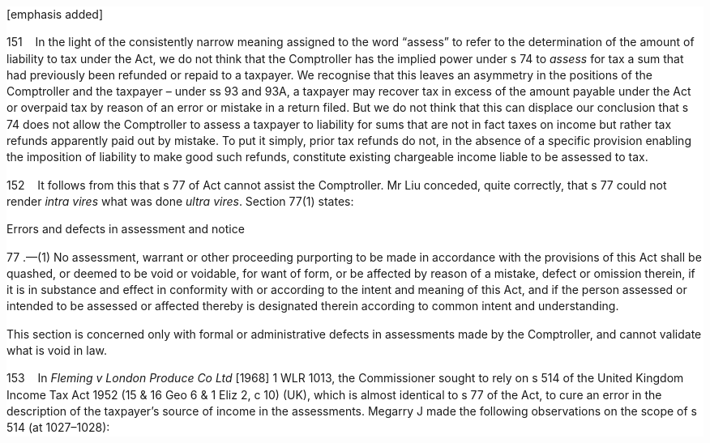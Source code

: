  [emphasis added] 

151    In the light of the consistently narrow meaning assigned to the word “assess” to refer to the determination of the amount of liability to tax under the Act, we do not think that the Comptroller has the implied power under s 74 to _assess_ for tax a sum that had previously been refunded or repaid to a taxpayer. We recognise that this leaves an asymmetry in the positions of the Comptroller and the taxpayer – under ss 93 and 93A, a taxpayer may recover tax in excess of the amount payable under the Act or overpaid tax by reason of an error or mistake in a return filed. But we do not think that this can displace our conclusion that s 74 does not allow the Comptroller to assess a taxpayer to liability for sums that are not in fact taxes on income but rather tax refunds apparently paid out by mistake. To put it simply, prior tax refunds do not, in the absence of a specific provision enabling the imposition of liability to make good such refunds, constitute existing chargeable income liable to be assessed to tax. 

152    It follows from this that s 77 of Act cannot assist the Comptroller. Mr Liu conceded, quite correctly, that s 77 could not render _intra vires_ what was done _ultra vires_. Section 77(1) states: 

 Errors and defects in assessment and notice 

 77 .—(1) No assessment, warrant or other proceeding purporting to be made in accordance with the provisions of this Act shall be quashed, or deemed to be void or voidable, for want of form, or be affected by reason of a mistake, defect or omission therein, if it is in substance and effect in conformity with or according to the intent and meaning of this Act, and if the person assessed or intended to be assessed or affected thereby is designated therein according to common intent and understanding. 

This section is concerned only with formal or administrative defects in assessments made by the Comptroller, and cannot validate what is void in law. 

153    In _Fleming v London Produce Co Ltd_ [1968] 1 WLR 1013, the Commissioner sought to rely on s 514 of the United Kingdom Income Tax Act 1952 (15 & 16 Geo 6 & 1 Eliz 2, c 10) (UK), which is almost identical to s 77 of the Act, to cure an error in the description of the taxpayer’s source of income in the assessments. Megarry J made the following observations on the scope of s 514 (at 1027–1028): 


